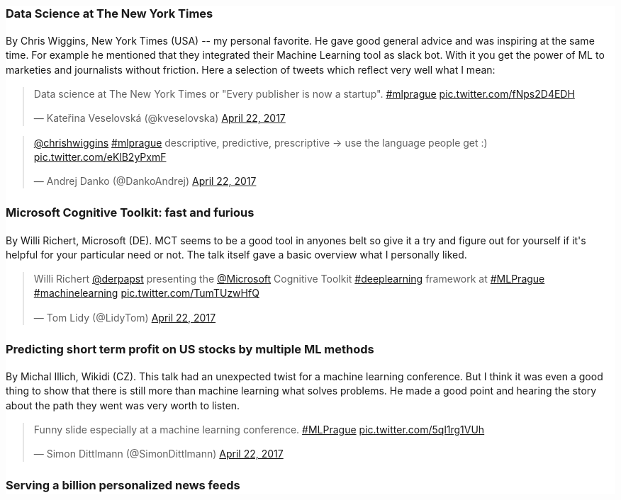 
### Data Science at The New York Times

By Chris Wiggins, New York Times (USA) -- my personal favorite. He gave good general advice and was inspiring at the same time. For example he mentioned that they integrated their Machine Learning tool as slack bot. With it you get the power of ML to marketies and journalists without friction. Here a selection of tweets which reflect very well what I mean:

<blockquote class="twitter-tweet" data-partner="tweetdeck"><p lang="en" dir="ltr">Data science at The New York Times or &quot;Every publisher is now a startup&quot;. <a href="https://twitter.com/hashtag/mlprague?src=hash">#mlprague</a> <a href="https://t.co/fNps2D4EDH">pic.twitter.com/fNps2D4EDH</a></p>&mdash; Kateřina Veselovská (@kveselovska) <a href="https://twitter.com/kveselovska/status/855695156581945345">April 22, 2017</a></blockquote>
<script async src="//platform.twitter.com/widgets.js" charset="utf-8"></script>


<blockquote class="twitter-tweet" data-partner="tweetdeck"><p lang="en" dir="ltr"><a href="https://twitter.com/chrishwiggins">@chrishwiggins</a> <a href="https://twitter.com/hashtag/mlprague?src=hash">#mlprague</a> descriptive, predictive, prescriptive -&gt; use the language people get :) <a href="https://t.co/eKlB2yPxmF">pic.twitter.com/eKlB2yPxmF</a></p>&mdash; Andrej Danko (@DankoAndrej) <a href="https://twitter.com/DankoAndrej/status/855693933007040513">April 22, 2017</a></blockquote>
<script async src="//platform.twitter.com/widgets.js" charset="utf-8"></script>


### Microsoft Cognitive Toolkit: fast and furious

By Willi Richert, Microsoft (DE). MCT seems to be a good tool in anyones belt so give it a try and figure out for yourself if it's helpful for your particular need or not. The talk itself gave a basic overview what I personally liked.

<blockquote class="twitter-tweet" data-partner="tweetdeck"><p lang="en" dir="ltr">Willi Richert <a href="https://twitter.com/derpapst">@derpapst</a> presenting the  <a href="https://twitter.com/Microsoft">@Microsoft</a> Cognitive Toolkit <a href="https://twitter.com/hashtag/deeplearning?src=hash">#deeplearning</a> framework at <a href="https://twitter.com/hashtag/MLPrague?src=hash">#MLPrague</a> <a href="https://twitter.com/hashtag/machinelearning?src=hash">#machinelearning</a> <a href="https://t.co/TumTUzwHfQ">pic.twitter.com/TumTUzwHfQ</a></p>&mdash; Tom Lidy (@LidyTom) <a href="https://twitter.com/LidyTom/status/855754161081774080">April 22, 2017</a></blockquote>
<script async src="//platform.twitter.com/widgets.js" charset="utf-8"></script>

### Predicting short term profit on US stocks by multiple ML methods

By Michal Illich, Wikidi (CZ). This talk had an unexpected twist for a machine learning conference. But I think it was even a good thing to show that there is still more than machine learning what solves problems. He made a good point and hearing the story about the path they went was very worth to listen.

<blockquote class="twitter-tweet" data-partner="tweetdeck"><p lang="en" dir="ltr">Funny slide especially at a machine learning conference. <a href="https://twitter.com/hashtag/MLPrague?src=hash">#MLPrague</a> <a href="https://t.co/5ql1rg1VUh">pic.twitter.com/5ql1rg1VUh</a></p>&mdash; Simon Dittlmann (@SimonDittlmann) <a href="https://twitter.com/SimonDittlmann/status/855724799418650624">April 22, 2017</a></blockquote>
<script async src="//platform.twitter.com/widgets.js" charset="utf-8"></script>

### Serving a billion personalized news feeds
